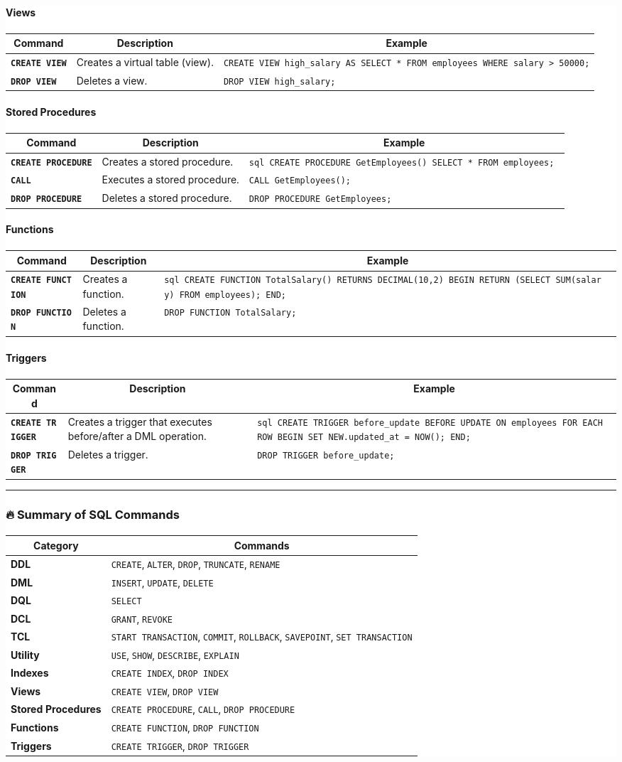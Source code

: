 #### Views
| **Command**       | **Description**                                   | **Example**                                                               |
|--------------------|---------------------------------------------------|---------------------------------------------------------------------------|
| **`CREATE VIEW`** | Creates a virtual table (view).                   | `CREATE VIEW high_salary AS SELECT * FROM employees WHERE salary > 50000;`|
| **`DROP VIEW`**   | Deletes a view.                                   | `DROP VIEW high_salary;`                                                 |

#### Stored Procedures
| **Command**       | **Description**                                   | **Example**                                                               |
|--------------------|---------------------------------------------------|---------------------------------------------------------------------------|
| **`CREATE PROCEDURE`** | Creates a stored procedure.                   | ```sql CREATE PROCEDURE GetEmployees() SELECT * FROM employees; ```       |
| **`CALL`**        | Executes a stored procedure.                      | `CALL GetEmployees();`                                                   |
| **`DROP PROCEDURE`** | Deletes a stored procedure.                     | `DROP PROCEDURE GetEmployees;`                                           |

#### Functions
| **Command**       | **Description**                                   | **Example**                                                               |
|--------------------|---------------------------------------------------|---------------------------------------------------------------------------|
| **`CREATE FUNCTION`** | Creates a function.                             | ```sql CREATE FUNCTION TotalSalary() RETURNS DECIMAL(10,2) BEGIN RETURN (SELECT SUM(salary) FROM employees); END; ``` |
| **`DROP FUNCTION`** | Deletes a function.                              | `DROP FUNCTION TotalSalary;`                                             |

#### Triggers
| **Command**       | **Description**                                   | **Example**                                                               |
|--------------------|---------------------------------------------------|---------------------------------------------------------------------------|
| **`CREATE TRIGGER`** | Creates a trigger that executes before/after a DML operation. | ```sql CREATE TRIGGER before_update BEFORE UPDATE ON employees FOR EACH ROW BEGIN SET NEW.updated_at = NOW(); END; ``` |
| **`DROP TRIGGER`**  | Deletes a trigger.                               | `DROP TRIGGER before_update;`                                            |

---

### 🔥 **Summary of SQL Commands**

| **Category**          | **Commands**                                                                                                   |
|-----------------------|---------------------------------------------------------------------------------------------------------------|
| **DDL**               | `CREATE`, `ALTER`, `DROP`, `TRUNCATE`, `RENAME`                                                              |
| **DML**               | `INSERT`, `UPDATE`, `DELETE`                                                                                 |
| **DQL**               | `SELECT`                                                                                                     |
| **DCL**               | `GRANT`, `REVOKE`                                                                                            |
| **TCL**               | `START TRANSACTION`, `COMMIT`, `ROLLBACK`, `SAVEPOINT`, `SET TRANSACTION`                                     |
| **Utility**           | `USE`, `SHOW`, `DESCRIBE`, `EXPLAIN`                                                                         |
| **Indexes**           | `CREATE INDEX`, `DROP INDEX`                                                                                 |
| **Views**             | `CREATE VIEW`, `DROP VIEW`                                                                                   |
| **Stored Procedures** | `CREATE PROCEDURE`, `CALL`, `DROP PROCEDURE`                                                                 |
| **Functions**         | `CREATE FUNCTION`, `DROP FUNCTION`                                                                           |
| **Triggers**          | `CREATE TRIGGER`, `DROP TRIGGER`                                                                             |
